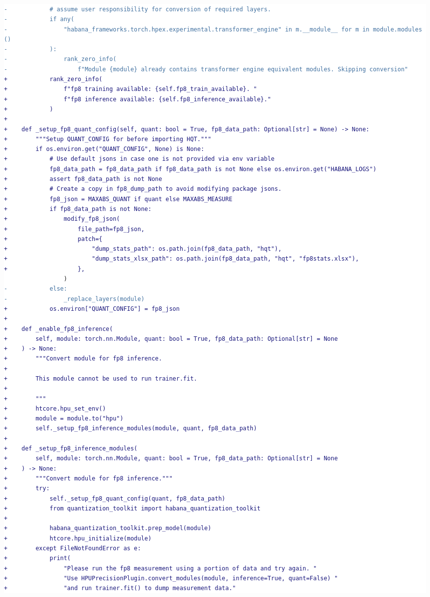 ```diff
-            # assume user responsibility for conversion of required layers.
-            if any(
-                "habana_frameworks.torch.hpex.experimental.transformer_engine" in m.__module__ for m in module.modules()
-            ):
-                rank_zero_info(
-                    f"Module {module} already contains transformer engine equivalent modules. Skipping conversion"
+            rank_zero_info(
+                f"fp8 training available: {self.fp8_train_available}. "
+                f"fp8 inference available: {self.fp8_inference_available}."
+            )
+
+    def _setup_fp8_quant_config(self, quant: bool = True, fp8_data_path: Optional[str] = None) -> None:
+        """Setup QUANT_CONFIG for before importing HQT."""
+        if os.environ.get("QUANT_CONFIG", None) is None:
+            # Use default jsons in case one is not provided via env variable
+            fp8_data_path = fp8_data_path if fp8_data_path is not None else os.environ.get("HABANA_LOGS")
+            assert fp8_data_path is not None
+            # Create a copy in fp8_dump_path to avoid modifying package jsons.
+            fp8_json = MAXABS_QUANT if quant else MAXABS_MEASURE
+            if fp8_data_path is not None:
+                modify_fp8_json(
+                    file_path=fp8_json,
+                    patch={
+                        "dump_stats_path": os.path.join(fp8_data_path, "hqt"),
+                        "dump_stats_xlsx_path": os.path.join(fp8_data_path, "hqt", "fp8stats.xlsx"),
+                    },
                 )
-            else:
-                _replace_layers(module)
+            os.environ["QUANT_CONFIG"] = fp8_json
+
+    def _enable_fp8_inference(
+        self, module: torch.nn.Module, quant: bool = True, fp8_data_path: Optional[str] = None
+    ) -> None:
+        """Convert module for fp8 inference.
+
+        This module cannot be used to run trainer.fit.
+
+        """
+        htcore.hpu_set_env()
+        module = module.to("hpu")
+        self._setup_fp8_inference_modules(module, quant, fp8_data_path)
+
+    def _setup_fp8_inference_modules(
+        self, module: torch.nn.Module, quant: bool = True, fp8_data_path: Optional[str] = None
+    ) -> None:
+        """Convert module for fp8 inference."""
+        try:
+            self._setup_fp8_quant_config(quant, fp8_data_path)
+            from quantization_toolkit import habana_quantization_toolkit
+
+            habana_quantization_toolkit.prep_model(module)
+            htcore.hpu_initialize(module)
+        except FileNotFoundError as e:
+            print(
+                "Please run the fp8 measurement using a portion of data and try again. "
+                "Use HPUPrecisionPlugin.convert_modules(module, inference=True, quant=False) "
+                "and run trainer.fit() to dump measurement data."
```